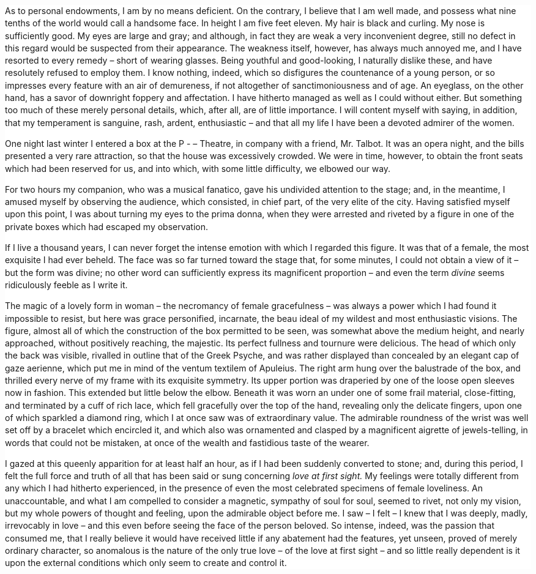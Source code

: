 As to personal endowments, I am by no means deficient. On the contrary, I believe that I am well made, and possess what nine tenths of the world would call a handsome face. In height I am five feet eleven. My hair is black and curling. My nose is sufficiently good. My eyes are large and gray; and although, in fact they are weak a very inconvenient degree, still no defect in this regard would be suspected from their appearance. The weakness itself, however, has always much annoyed me, and I have resorted to every remedy – short of wearing glasses. Being youthful and good-looking, I naturally dislike these, and have resolutely refused to employ them. I know nothing, indeed, which so disfigures the countenance of a young person, or so impresses every feature with an air of demureness, if not altogether of sanctimoniousness and of age. An eyeglass, on the other hand, has a savor of downright foppery and affectation. I have hitherto managed as well as I could without either. But something too much of these merely personal details, which, after all, are of little importance. I will content myself with saying, in addition, that my temperament is sanguine, rash, ardent, enthusiastic – and that all my life I have been a devoted admirer of the women.

One night last winter I entered a box at the P  - – Theatre, in company with a friend, Mr. Talbot. It was an opera night, and the bills presented a very rare attraction, so that the house was excessively crowded. We were in time, however, to obtain the front seats which had been reserved for us, and into which, with some little difficulty, we elbowed our way.

For two hours my companion, who was a musical fanatico, gave his undivided attention to the stage; and, in the meantime, I amused myself by observing the audience, which consisted, in chief part, of the very elite of the city. Having satisfied myself upon this point, I was about turning my eyes to the prima donna, when they were arrested and riveted by a figure in one of the private boxes which had escaped my observation.

If I live a thousand years, I can never forget the intense emotion with which I regarded this figure. It was that of a female, the most exquisite I had ever beheld. The face was so far turned toward the stage that, for some minutes, I could not obtain a view of it – but the form was divine; no other word can sufficiently express its magnificent proportion – and even the term _divine_ seems ridiculously feeble as I write it.

The magic of a lovely form in woman – the necromancy of female gracefulness – was always a power which I had found it impossible to resist, but here was grace personified, incarnate, the beau ideal of my wildest and most enthusiastic visions. The figure, almost all of which the construction of the box permitted to be seen, was somewhat above the medium height, and nearly approached, without positively reaching, the majestic. Its perfect fullness and tournure were delicious. The head of which only the back was visible, rivalled in outline that of the Greek Psyche, and was rather displayed than concealed by an elegant cap of gaze aerienne, which put me in mind of the ventum textilem of Apuleius. The right arm hung over the balustrade of the box, and thrilled every nerve of my frame with its exquisite symmetry. Its upper portion was draperied by one of the loose open sleeves now in fashion. This extended but little below the elbow. Beneath it was worn an under one of some frail material, close-fitting, and terminated by a cuff of rich lace, which fell gracefully over the top of the hand, revealing only the delicate fingers, upon one of which sparkled a diamond ring, which I at once saw was of extraordinary value. The admirable roundness of the wrist was well set off by a bracelet which encircled it, and which also was ornamented and clasped by a magnificent aigrette of jewels-telling, in words that could not be mistaken, at once of the wealth and fastidious taste of the wearer.

I gazed at this queenly apparition for at least half an hour, as if I had been suddenly converted to stone; and, during this period, I felt the full force and truth of all that has been said or sung concerning _love at first sight._ My feelings were totally different from any which I had hitherto experienced, in the presence of even the most celebrated specimens of female loveliness. An unaccountable, and what I am compelled to consider a magnetic, sympathy of soul for soul, seemed to rivet, not only my vision, but my whole powers of thought and feeling, upon the admirable object before me. I saw – I felt – I knew that I was deeply, madly, irrevocably in love – and this even before seeing the face of the person beloved. So intense, indeed, was the passion that consumed me, that I really believe it would have received little if any abatement had the features, yet unseen, proved of merely ordinary character, so anomalous is the nature of the only true love – of the love at first sight – and so little really dependent is it upon the external conditions which only seem to create and control it.
